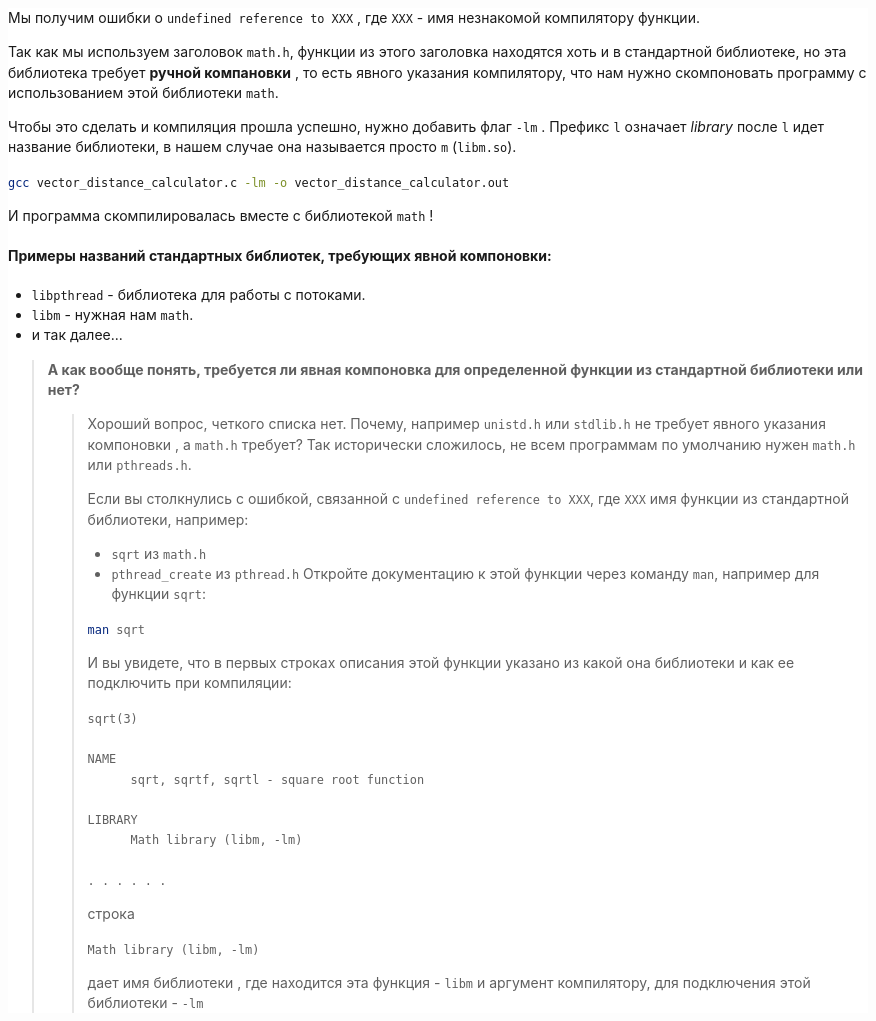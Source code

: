Мы получим ошибки о ```undefined reference to XXX``` , где ```XXX``` - имя незнакомой компилятору функции. 

Так как мы используем заголовок ```math.h```, функции из этого заголовка находятся хоть и в стандартной библиотеке, но эта библиотека требует **ручной компановки** , то есть явного указания компилятору, что нам нужно скомпоновать программу с использованием этой библиотеки ```math```. 

Чтобы это сделать и компиляция прошла успешно, нужно добавить флаг ```-lm``` . Префикс ```l``` означает *library* после ```l``` идет название библиотеки, в нашем случае она называется просто ```m``` (```libm.so```). 

```bash
gcc vector_distance_calculator.c -lm -o vector_distance_calculator.out
```

И программа скомпилировалась вместе с библиотекой ```math``` !

#### Примеры названий стандартных библиотек, требующих **явной** компоновки:

- ```libpthread``` - библиотека для работы с потоками.
- ```libm``` - нужная нам ```math```.
- и так далее...

> **А как вообще понять, требуется ли явная компоновка для определенной функции из стандартной библиотеки или нет?**
> > Хороший вопрос, четкого списка нет. Почему, например ```unistd.h``` или ```stdlib.h``` не требует явного указания компоновки , а ```math.h``` требует? Так исторически сложилось, не всем программам по умолчанию нужен ```math.h``` или ```pthreads.h```.
> >
> > Если вы столкнулись с ошибкой, связанной с ```undefined reference to XXX```, где ```XXX``` имя функции из стандартной библиотеки, например:
> > - ```sqrt``` из ```math.h``` 
> > - ```pthread_create``` из ```pthread.h```
> > Откройте документацию к этой функции через команду ```man```, например для функции ```sqrt```:
> > ```bash
> > man sqrt
> > ```
> >
> > И вы увидете, что в первых строках описания этой функции указано из какой она библиотеки и как ее подключить при компиляции:
> > ```text
> > sqrt(3)
> >
> > NAME
> >       sqrt, sqrtf, sqrtl - square root function
> >
> > LIBRARY
> >       Math library (libm, -lm)
> >
> > . . . . . . 
> > ```   
> > 
> > строка 
> > ```text
> > Math library (libm, -lm)
> > ```
> > дает имя библиотеки , где находится эта функция - ```libm``` и аргумент компилятору, для подключения этой библиотеки - ```-lm```
